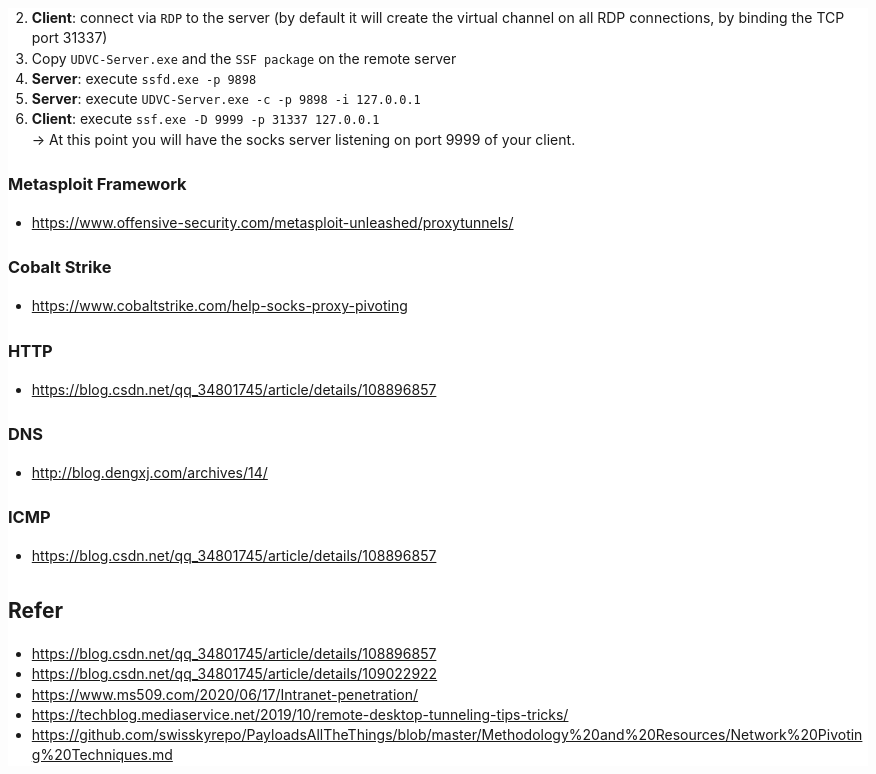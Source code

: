 2. **Client**: connect via `RDP` to the server (by default it will create the virtual channel on all RDP connections, by binding the TCP port 31337)
3. Copy `UDVC-Server.exe` and the `SSF package` on the remote server
4. **Server**: execute `ssfd.exe -p 9898`
5. **Server**: execute `UDVC-Server.exe -c -p 9898 -i 127.0.0.1`
6. **Client**: execute `ssf.exe -D 9999 -p 31337 127.0.0.1`\
-> At this point you will have the socks server listening on port 9999 of your client.
### Metasploit Framework
- https://www.offensive-security.com/metasploit-unleashed/proxytunnels/
### Cobalt Strike
- https://www.cobaltstrike.com/help-socks-proxy-pivoting
### HTTP
- https://blog.csdn.net/qq_34801745/article/details/108896857
### DNS
- http://blog.dengxj.com/archives/14/
### ICMP
- https://blog.csdn.net/qq_34801745/article/details/108896857
## Refer
- https://blog.csdn.net/qq_34801745/article/details/108896857
- https://blog.csdn.net/qq_34801745/article/details/109022922
- https://www.ms509.com/2020/06/17/Intranet-penetration/
- https://techblog.mediaservice.net/2019/10/remote-desktop-tunneling-tips-tricks/
- https://github.com/swisskyrepo/PayloadsAllTheThings/blob/master/Methodology%20and%20Resources/Network%20Pivoting%20Techniques.md



  




